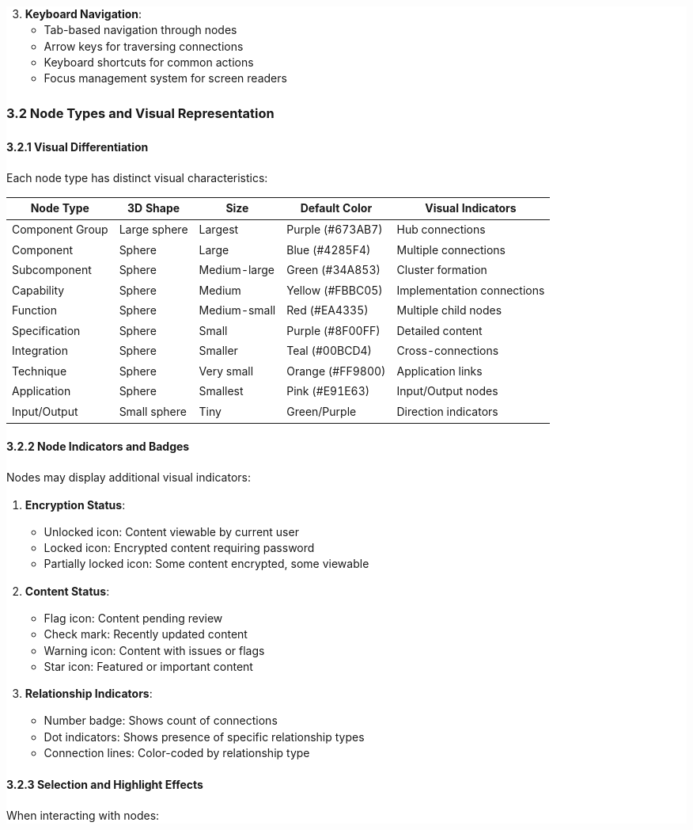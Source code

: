 3. **Keyboard Navigation**:
   - Tab-based navigation through nodes
   - Arrow keys for traversing connections
   - Keyboard shortcuts for common actions
   - Focus management system for screen readers

### 3.2 Node Types and Visual Representation

#### 3.2.1 Visual Differentiation
Each node type has distinct visual characteristics:

| Node Type | 3D Shape | Size | Default Color | Visual Indicators |
|-----------|----------|------|---------------|-------------------|
| Component Group | Large sphere | Largest | Purple (#673AB7) | Hub connections |
| Component | Sphere | Large | Blue (#4285F4) | Multiple connections |
| Subcomponent | Sphere | Medium-large | Green (#34A853) | Cluster formation |
| Capability | Sphere | Medium | Yellow (#FBBC05) | Implementation connections |
| Function | Sphere | Medium-small | Red (#EA4335) | Multiple child nodes |
| Specification | Sphere | Small | Purple (#8F00FF) | Detailed content |
| Integration | Sphere | Smaller | Teal (#00BCD4) | Cross-connections |
| Technique | Sphere | Very small | Orange (#FF9800) | Application links |
| Application | Sphere | Smallest | Pink (#E91E63) | Input/Output nodes |
| Input/Output | Small sphere | Tiny | Green/Purple | Direction indicators |

#### 3.2.2 Node Indicators and Badges
Nodes may display additional visual indicators:

1. **Encryption Status**:
   - Unlocked icon: Content viewable by current user
   - Locked icon: Encrypted content requiring password
   - Partially locked icon: Some content encrypted, some viewable

2. **Content Status**:
   - Flag icon: Content pending review
   - Check mark: Recently updated content
   - Warning icon: Content with issues or flags
   - Star icon: Featured or important content

3. **Relationship Indicators**:
   - Number badge: Shows count of connections
   - Dot indicators: Shows presence of specific relationship types
   - Connection lines: Color-coded by relationship type

#### 3.2.3 Selection and Highlight Effects
When interacting with nodes:

